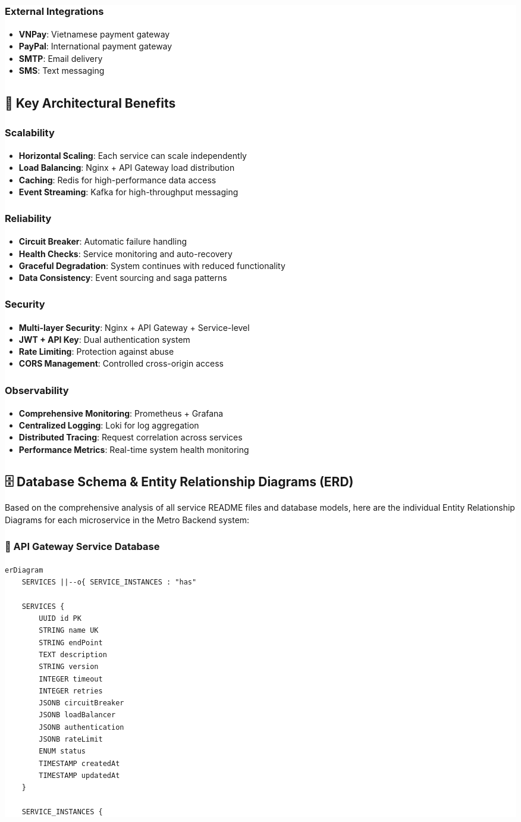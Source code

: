 ### **External Integrations**
- **VNPay**: Vietnamese payment gateway
- **PayPal**: International payment gateway
- **SMTP**: Email delivery
- **SMS**: Text messaging

## 🚀 Key Architectural Benefits

### **Scalability**
- **Horizontal Scaling**: Each service can scale independently
- **Load Balancing**: Nginx + API Gateway load distribution
- **Caching**: Redis for high-performance data access
- **Event Streaming**: Kafka for high-throughput messaging

### **Reliability**
- **Circuit Breaker**: Automatic failure handling
- **Health Checks**: Service monitoring and auto-recovery
- **Graceful Degradation**: System continues with reduced functionality
- **Data Consistency**: Event sourcing and saga patterns

### **Security**
- **Multi-layer Security**: Nginx + API Gateway + Service-level
- **JWT + API Key**: Dual authentication system
- **Rate Limiting**: Protection against abuse
- **CORS Management**: Controlled cross-origin access

### **Observability**
- **Comprehensive Monitoring**: Prometheus + Grafana
- **Centralized Logging**: Loki for log aggregation
- **Distributed Tracing**: Request correlation across services
- **Performance Metrics**: Real-time system health monitoring

## 🗄️ Database Schema & Entity Relationship Diagrams (ERD)

Based on the comprehensive analysis of all service README files and database models, here are the individual Entity Relationship Diagrams for each microservice in the Metro Backend system:

### 🔐 API Gateway Service Database

```mermaid
erDiagram
    SERVICES ||--o{ SERVICE_INSTANCES : "has"
    
    SERVICES {
        UUID id PK
        STRING name UK
        STRING endPoint
        TEXT description
        STRING version
        INTEGER timeout
        INTEGER retries
        JSONB circuitBreaker
        JSONB loadBalancer
        JSONB authentication
        JSONB rateLimit
        ENUM status
        TIMESTAMP createdAt
        TIMESTAMP updatedAt
    }
    
    SERVICE_INSTANCES {
```